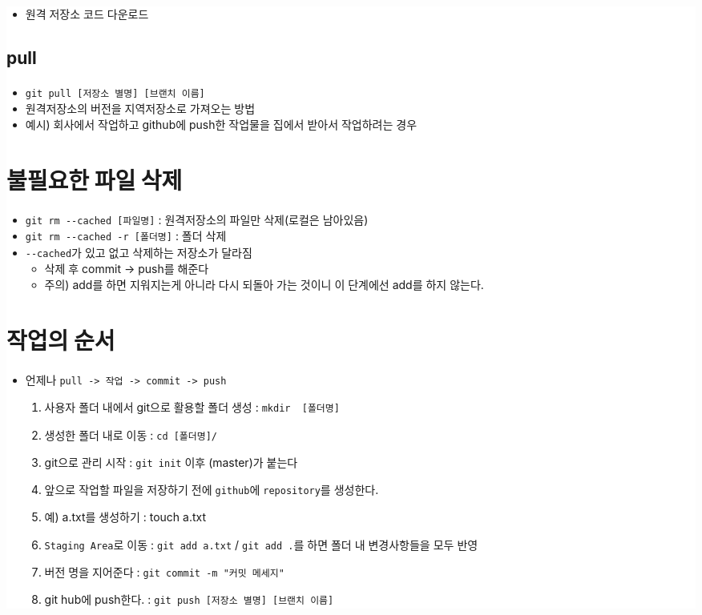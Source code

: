 * 원격 저장소 코드 다운로드



## pull

* `git pull [저장소 별명] [브랜치 이름]`
* 원격저장소의 버전을 지역저장소로 가져오는 방법
* 예시) 회사에서 작업하고 github에 push한 작업물을 집에서 받아서 작업하려는 경우



# 불필요한 파일 삭제

* `git rm --cached [파일명]` : 원격저장소의 파일만 삭제(로컬은 남아있음)
* `git rm --cached -r [폴더명]` : 폴더 삭제
* `--cached`가 있고 없고 삭제하는 저장소가 달라짐
  * 삭제 후 commit -> push를 해준다
  * 주의) add를 하면 지워지는게 아니라 다시 되돌아 가는 것이니 이 단계에선 add를 하지 않는다.

# 작업의 순서

* 언제나 `pull -> 작업 -> commit -> push`

  1. 사용자 폴더 내에서 git으로 활용할 폴더 생성 : `mkdir  [폴더명]`

  2. 생성한 폴더 내로 이동 : `cd [폴더명]/`

  3. git으로 관리 시작 : `git init` 이후 (master)가 붙는다

  4. 앞으로 작업할 파일을 저장하기 전에 `github`에 `repository`를 생성한다.

  5. 예) a.txt를 생성하기 : touch a.txt

  6. `Staging Area`로 이동 : `git add a.txt` / `git add .`를 하면 폴더 내 변경사항들을 모두 반영

  7. 버전 명을 지어준다 : `git commit -m "커밋 메세지"`

  8. git hub에 push한다. : `git push [저장소 별명] [브랜치 이름]`

     



